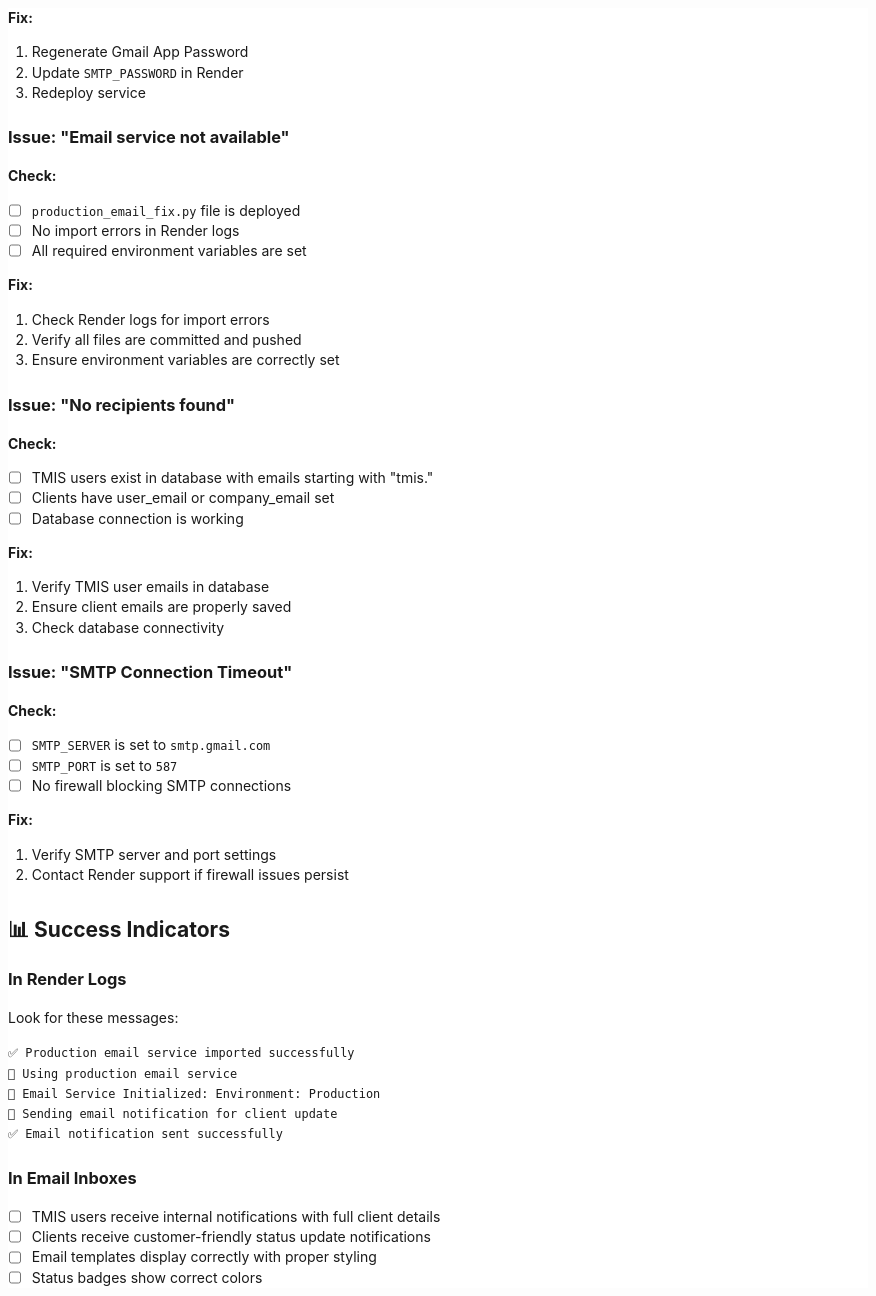 **Fix:**
1. Regenerate Gmail App Password
2. Update `SMTP_PASSWORD` in Render
3. Redeploy service

### Issue: "Email service not available"
**Check:**
- [ ] `production_email_fix.py` file is deployed
- [ ] No import errors in Render logs
- [ ] All required environment variables are set

**Fix:**
1. Check Render logs for import errors
2. Verify all files are committed and pushed
3. Ensure environment variables are correctly set

### Issue: "No recipients found"
**Check:**
- [ ] TMIS users exist in database with emails starting with "tmis."
- [ ] Clients have user_email or company_email set
- [ ] Database connection is working

**Fix:**
1. Verify TMIS user emails in database
2. Ensure client emails are properly saved
3. Check database connectivity

### Issue: "SMTP Connection Timeout"
**Check:**
- [ ] `SMTP_SERVER` is set to `smtp.gmail.com`
- [ ] `SMTP_PORT` is set to `587`
- [ ] No firewall blocking SMTP connections

**Fix:**
1. Verify SMTP server and port settings
2. Contact Render support if firewall issues persist

## 📊 Success Indicators

### In Render Logs
Look for these messages:
```
✅ Production email service imported successfully
🚀 Using production email service
📧 Email Service Initialized: Environment: Production
🚀 Sending email notification for client update
✅ Email notification sent successfully
```

### In Email Inboxes
- [ ] TMIS users receive internal notifications with full client details
- [ ] Clients receive customer-friendly status update notifications
- [ ] Email templates display correctly with proper styling
- [ ] Status badges show correct colors
